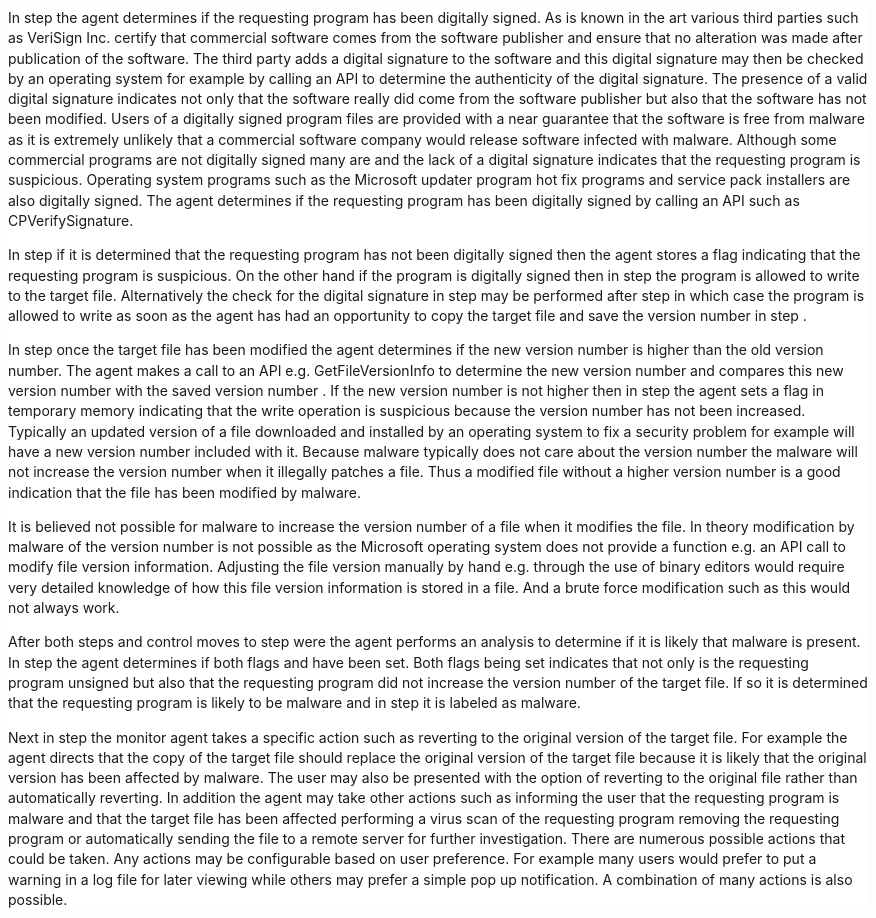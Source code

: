 In step the agent determines if the requesting program has been digitally signed. As is known in the art various third parties such as VeriSign Inc. certify that commercial software comes from the software publisher and ensure that no alteration was made after publication of the software. The third party adds a digital signature to the software and this digital signature may then be checked by an operating system for example by calling an API to determine the authenticity of the digital signature. The presence of a valid digital signature indicates not only that the software really did come from the software publisher but also that the software has not been modified. Users of a digitally signed program files are provided with a near guarantee that the software is free from malware as it is extremely unlikely that a commercial software company would release software infected with malware. Although some commercial programs are not digitally signed many are and the lack of a digital signature indicates that the requesting program is suspicious. Operating system programs such as the Microsoft updater program hot fix programs and service pack installers are also digitally signed. The agent determines if the requesting program has been digitally signed by calling an API such as CPVerifySignature. 

In step if it is determined that the requesting program has not been digitally signed then the agent stores a flag indicating that the requesting program is suspicious. On the other hand if the program is digitally signed then in step the program is allowed to write to the target file. Alternatively the check for the digital signature in step may be performed after step in which case the program is allowed to write as soon as the agent has had an opportunity to copy the target file and save the version number in step .

In step once the target file has been modified the agent determines if the new version number is higher than the old version number. The agent makes a call to an API e.g. GetFileVersionInfo to determine the new version number and compares this new version number with the saved version number . If the new version number is not higher then in step the agent sets a flag in temporary memory indicating that the write operation is suspicious because the version number has not been increased. Typically an updated version of a file downloaded and installed by an operating system to fix a security problem for example will have a new version number included with it. Because malware typically does not care about the version number the malware will not increase the version number when it illegally patches a file. Thus a modified file without a higher version number is a good indication that the file has been modified by malware.

It is believed not possible for malware to increase the version number of a file when it modifies the file. In theory modification by malware of the version number is not possible as the Microsoft operating system does not provide a function e.g. an API call to modify file version information. Adjusting the file version manually by hand e.g. through the use of binary editors would require very detailed knowledge of how this file version information is stored in a file. And a brute force modification such as this would not always work.

After both steps and control moves to step were the agent performs an analysis to determine if it is likely that malware is present. In step the agent determines if both flags and have been set. Both flags being set indicates that not only is the requesting program unsigned but also that the requesting program did not increase the version number of the target file. If so it is determined that the requesting program is likely to be malware and in step it is labeled as malware.

Next in step the monitor agent takes a specific action such as reverting to the original version of the target file. For example the agent directs that the copy of the target file should replace the original version of the target file because it is likely that the original version has been affected by malware. The user may also be presented with the option of reverting to the original file rather than automatically reverting. In addition the agent may take other actions such as informing the user that the requesting program is malware and that the target file has been affected performing a virus scan of the requesting program removing the requesting program or automatically sending the file to a remote server for further investigation. There are numerous possible actions that could be taken. Any actions may be configurable based on user preference. For example many users would prefer to put a warning in a log file for later viewing while others may prefer a simple pop up notification. A combination of many actions is also possible.
